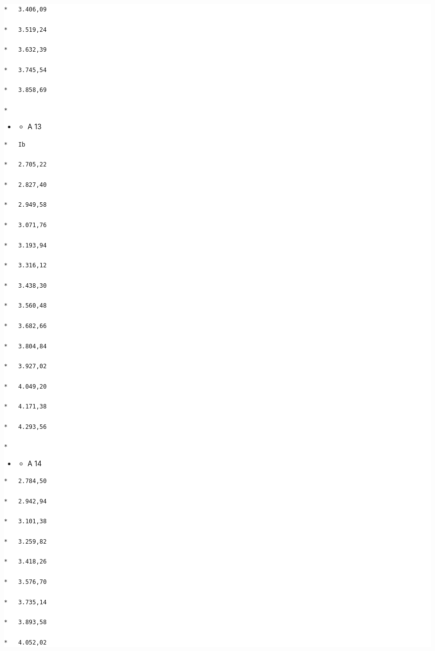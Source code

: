     *   3.406,09

    *   3.519,24

    *   3.632,39

    *   3.745,54

    *   3.858,69

    *

*    *   A 13

    *   Ib

    *   2.705,22

    *   2.827,40

    *   2.949,58

    *   3.071,76

    *   3.193,94

    *   3.316,12

    *   3.438,30

    *   3.560,48

    *   3.682,66

    *   3.804,84

    *   3.927,02

    *   4.049,20

    *   4.171,38

    *   4.293,56

    *

*    *   A 14

    *   2.784,50

    *   2.942,94

    *   3.101,38

    *   3.259,82

    *   3.418,26

    *   3.576,70

    *   3.735,14

    *   3.893,58

    *   4.052,02
